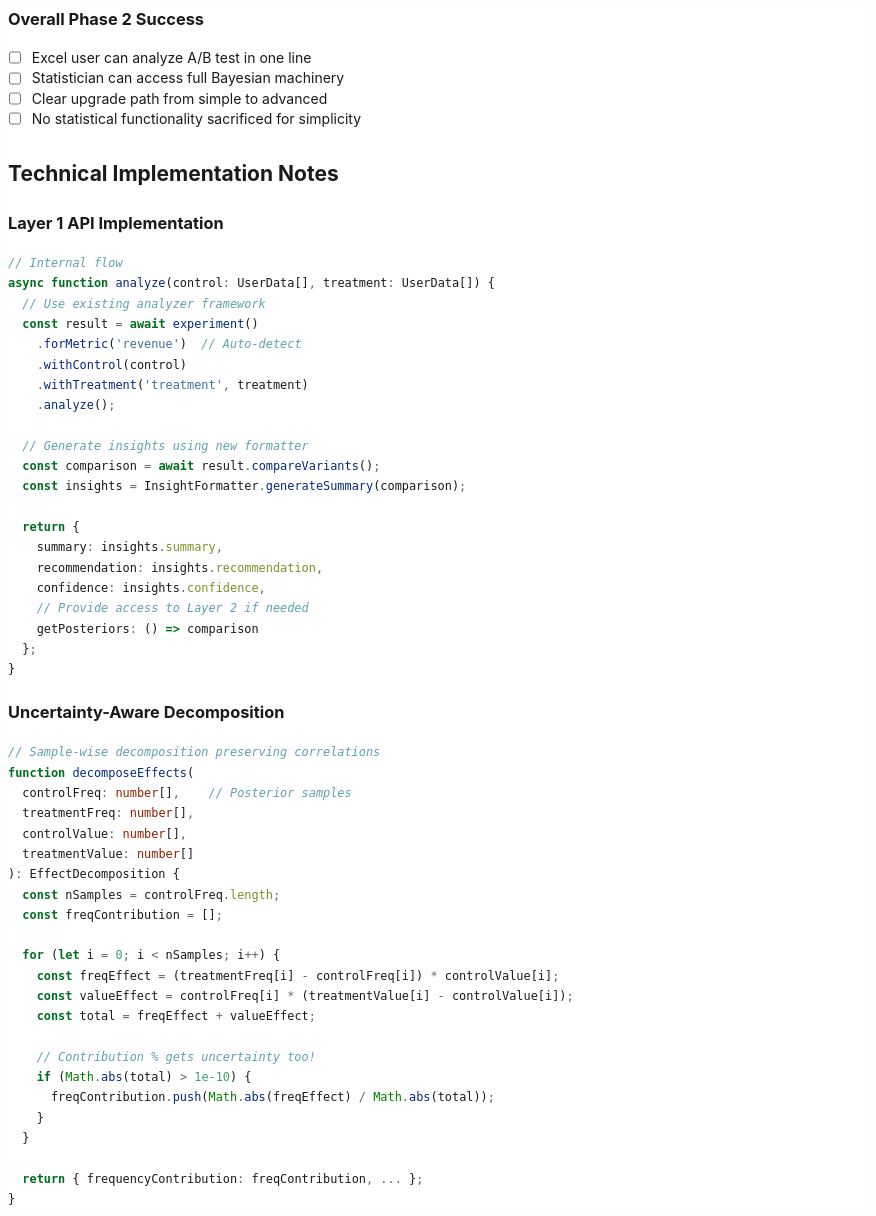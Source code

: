 ### Overall Phase 2 Success
- [ ] Excel user can analyze A/B test in one line
- [ ] Statistician can access full Bayesian machinery
- [ ] Clear upgrade path from simple to advanced
- [ ] No statistical functionality sacrificed for simplicity

## Technical Implementation Notes

### Layer 1 API Implementation
```typescript
// Internal flow
async function analyze(control: UserData[], treatment: UserData[]) {
  // Use existing analyzer framework
  const result = await experiment()
    .forMetric('revenue')  // Auto-detect
    .withControl(control)
    .withTreatment('treatment', treatment)
    .analyze();

  // Generate insights using new formatter
  const comparison = await result.compareVariants();
  const insights = InsightFormatter.generateSummary(comparison);

  return {
    summary: insights.summary,
    recommendation: insights.recommendation,
    confidence: insights.confidence,
    // Provide access to Layer 2 if needed
    getPosteriors: () => comparison
  };
}
```

### Uncertainty-Aware Decomposition
```typescript
// Sample-wise decomposition preserving correlations
function decomposeEffects(
  controlFreq: number[],    // Posterior samples
  treatmentFreq: number[],
  controlValue: number[],
  treatmentValue: number[]
): EffectDecomposition {
  const nSamples = controlFreq.length;
  const freqContribution = [];

  for (let i = 0; i < nSamples; i++) {
    const freqEffect = (treatmentFreq[i] - controlFreq[i]) * controlValue[i];
    const valueEffect = controlFreq[i] * (treatmentValue[i] - controlValue[i]);
    const total = freqEffect + valueEffect;

    // Contribution % gets uncertainty too!
    if (Math.abs(total) > 1e-10) {
      freqContribution.push(Math.abs(freqEffect) / Math.abs(total));
    }
  }

  return { frequencyContribution: freqContribution, ... };
}
```
